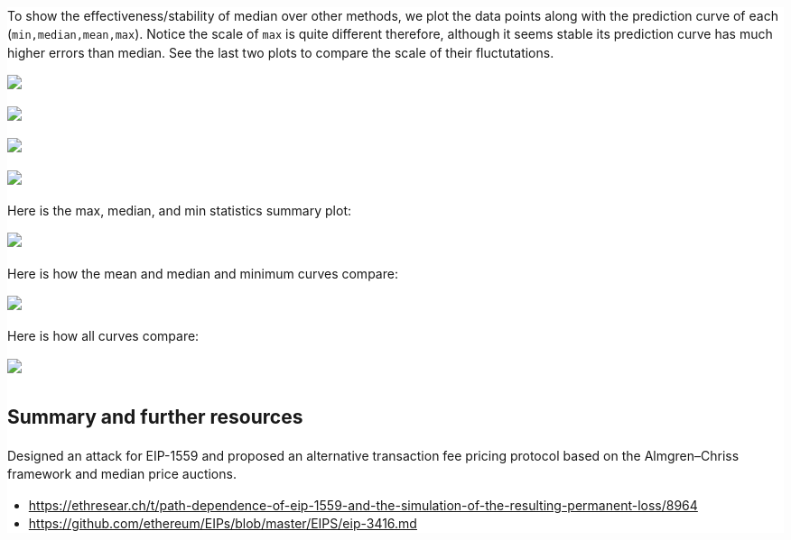 To show the effectiveness/stability of median over other methods, we plot the data points along with the prediction curve of each (`min,median,mean,max`). Notice the scale of `max` is quite different therefore, although it seems stable its prediction curve has much higher errors than median. See the last two plots to compare the scale of their fluctutations.

![](https://raw.githubusercontent.com/mtefagh/fee/master/README_files/figure-markdown_github/unnamed-chunk-5-1.png)

![](https://raw.githubusercontent.com/mtefagh/fee/master/README_files/figure-markdown_github/unnamed-chunk-6-1.png)

![](https://raw.githubusercontent.com/mtefagh/fee/master/README_files/figure-markdown_github/unnamed-chunk-7-1.png)

![](https://raw.githubusercontent.com/mtefagh/fee/master/README_files/figure-markdown_github/unnamed-chunk-8-1.png)

Here is the max, median, and min statistics summary plot:

![](https://raw.githubusercontent.com/mtefagh/fee/master/README_files/figure-markdown_github/unnamed-chunk-9-1.png)

Here is how the mean and median and minimum curves compare:

![](https://raw.githubusercontent.com/mtefagh/fee/master/README_files/figure-markdown_github/unnamed-chunk-10-1.png)

Here is how all curves compare:

![](https://raw.githubusercontent.com/mtefagh/fee/master/README_files/figure-markdown_github/unnamed-chunk-11-1.png)








## Summary and further resources

Designed an attack for EIP-1559 and proposed an alternative transaction fee pricing protocol based on the Almgren–Chriss framework and median price auctions.

- https://ethresear.ch/t/path-dependence-of-eip-1559-and-the-simulation-of-the-resulting-permanent-loss/8964
- https://github.com/ethereum/EIPs/blob/master/EIPS/eip-3416.md
